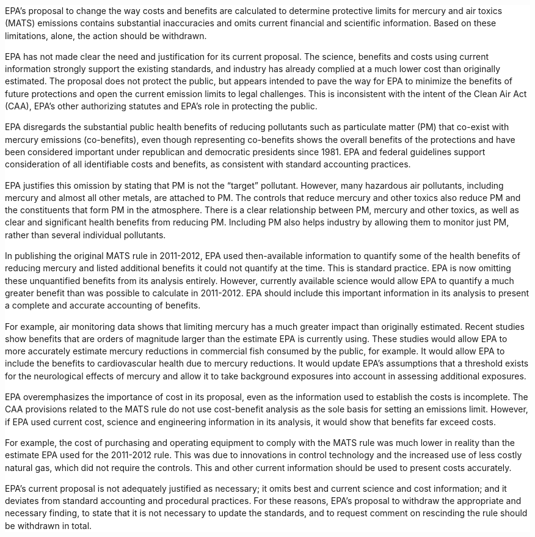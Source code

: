 EPA’s proposal to change the way costs and benefits are calculated to determine protective limits for mercury and air toxics (MATS) emissions contains substantial inaccuracies and omits current financial and scientific information. Based on these limitations, alone, the action should be withdrawn.  

EPA has not made clear the need and justification for its current proposal. The science, benefits and costs using current information strongly support the existing standards, and industry has already complied at a much lower cost than originally estimated. The proposal does not protect the public, but appears intended to pave the way for EPA to minimize the benefits of future protections and open the current emission limits to legal challenges.  This is inconsistent with the intent of the Clean Air Act (CAA), EPA’s other authorizing statutes and EPA’s role in protecting the public.

EPA disregards the substantial public health benefits of reducing pollutants such as particulate matter (PM) that co-exist with mercury emissions (co-benefits), even though representing co-benefits shows the overall benefits of the protections and have been considered important under republican and democratic presidents since 1981. EPA and federal guidelines support consideration of all identifiable costs and benefits, as consistent with standard accounting practices.  

EPA justifies this omission by stating that PM is not the “target” pollutant. However, many hazardous air pollutants, including mercury and almost all other metals, are attached to PM. The controls that reduce mercury and other toxics also reduce PM and the constituents that form PM in the atmosphere. There is a clear relationship between PM, mercury and other toxics, as well as clear and significant health benefits from reducing PM. Including PM also  helps industry by allowing them to monitor just PM, rather than several individual pollutants.  

In publishing the original MATS rule in 2011-2012, EPA used then-available information to quantify some of the health benefits of reducing mercury and listed additional benefits it could not quantify at the time. This is standard practice. EPA is now omitting these unquantified benefits from its analysis entirely. However, currently available science would allow EPA to quantify a much greater benefit than was possible to calculate in 2011-2012.  EPA should include this important information in its analysis to present a complete and accurate accounting of benefits.    
 
For example, air monitoring data shows that limiting mercury has a much greater impact than originally estimated. Recent studies show benefits that are orders of magnitude larger than the estimate EPA is currently using. These studies would allow EPA to more accurately estimate mercury reductions in commercial fish consumed by the public, for example. It would allow EPA to include the benefits to cardiovascular health due to mercury reductions. It would update EPA’s assumptions that a threshold exists for the neurological effects of mercury and allow it to take background exposures into account in assessing additional exposures.  

EPA overemphasizes the importance of cost in its proposal, even as the information used to establish the costs is incomplete. The CAA provisions related to the MATS rule do not use cost-benefit analysis as the sole basis for setting an emissions limit. However, if EPA used current cost, science and engineering information in its analysis, it would show that benefits far exceed costs.  

For example, the cost of purchasing and operating equipment to comply with the MATS rule was much lower in reality than the estimate EPA used for the 2011-2012 rule. This was due to innovations in control technology and the increased use of less costly natural gas, which did not require the controls. This and other current information should be used to present costs accurately.  

EPA’s current proposal is not adequately justified as necessary; it omits best and current science and cost information; and it deviates from standard accounting and procedural practices. For these reasons, EPA’s proposal to withdraw the appropriate and necessary finding, to state that it is not necessary to update the standards, and to request comment on rescinding the rule should be withdrawn in total.  
